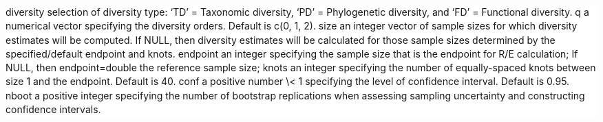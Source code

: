 </td>
</tr>
<tr>
<td style="text-align: left;">
diversity
</td>
<td style="text-align: left;">
selection of diversity type: ‘TD’ = Taxonomic diversity, ‘PD’ =
Phylogenetic diversity, and ‘FD’ = Functional diversity.
</td>
</tr>
<tr>
<td style="text-align: left;">
q
</td>
<td style="text-align: left;">
a numerical vector specifying the diversity orders. Default is c(0, 1,
2).
</td>
</tr>
<tr>
<td style="text-align: left;">
size
</td>
<td style="text-align: left;">
an integer vector of sample sizes for which diversity estimates will be
computed. If NULL, then diversity estimates will be calculated for those
sample sizes determined by the specified/default endpoint and knots.
</td>
</tr>
<tr>
<td style="text-align: left;">
endpoint
</td>
<td style="text-align: left;">
an integer specifying the sample size that is the endpoint for R/E
calculation; If NULL, then endpoint=double the reference sample size;
</td>
</tr>
<tr>
<td style="text-align: left;">
knots
</td>
<td style="text-align: left;">
an integer specifying the number of equally-spaced knots between size 1
and the endpoint. Default is 40.
</td>
</tr>
<tr>
<td style="text-align: left;">
conf
</td>
<td style="text-align: left;">
a positive number \< 1 specifying the level of confidence interval.
Default is 0.95.
</td>
</tr>
<tr>
<td style="text-align: left;">
nboot
</td>
<td style="text-align: left;">
a positive integer specifying the number of bootstrap replications when
assessing sampling uncertainty and constructing confidence intervals.